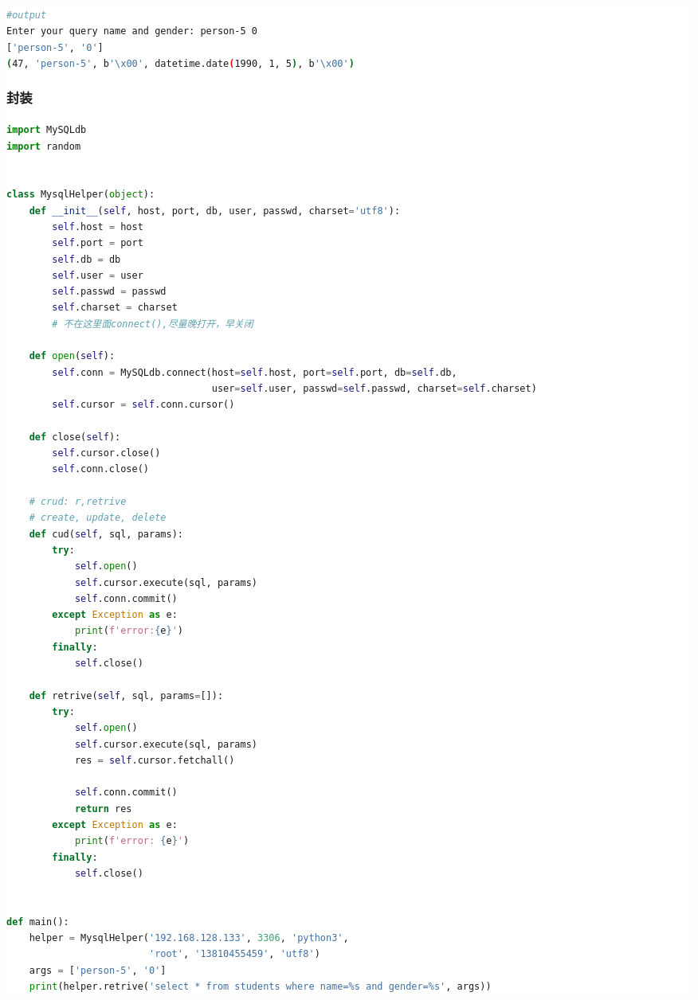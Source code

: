 ```bash
#output
Enter your query name and gender: person-5 0
['person-5', '0']
(47, 'person-5', b'\x00', datetime.date(1990, 1, 5), b'\x00')
```

### 封装

```python
import MySQLdb
import random


class MysqlHelper(object):
    def __init__(self, host, port, db, user, passwd, charset='utf8'):
        self.host = host
        self.port = port
        self.db = db
        self.user = user
        self.passwd = passwd
        self.charset = charset
        # 不在这里面connect(),尽量晚打开，早关闭

    def open(self):
        self.conn = MySQLdb.connect(host=self.host, port=self.port, db=self.db,
                                    user=self.user, passwd=self.passwd, charset=self.charset)
        self.cursor = self.conn.cursor()

    def close(self):
        self.cursor.close()
        self.conn.close()

    # crud: r,retrive
    # create, update, delete
    def cud(self, sql, params):
        try:
            self.open()
            self.cursor.execute(sql, params)
            self.conn.commit()
        except Exception as e:
            print(f'error:{e}')
        finally:
            self.close()

    def retrive(self, sql, params=[]):
        try:
            self.open()
            self.cursor.execute(sql, params)
            res = self.cursor.fetchall()

            self.conn.commit()
            return res
        except Exception as e:
            print(f'error: {e}')
        finally:
            self.close()


def main():
    helper = MysqlHelper('192.168.128.133', 3306, 'python3',
                         'root', '13810455459', 'utf8')
    args = ['person-5', '0']
    print(helper.retrive('select * from students where name=%s and gender=%s', args))
```